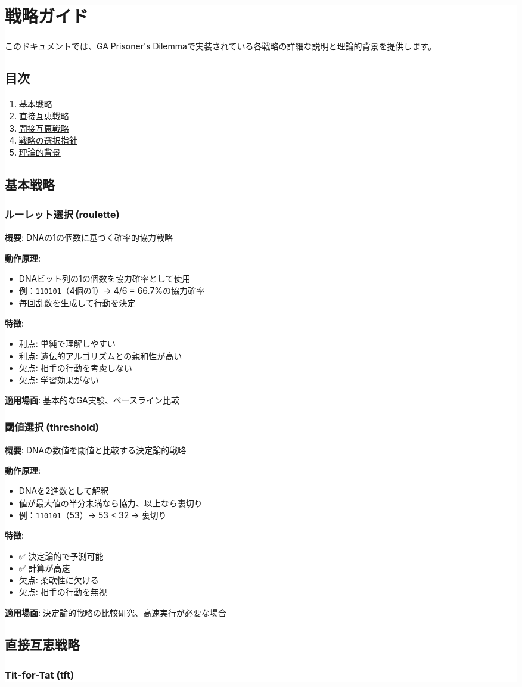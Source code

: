 # 戦略ガイド

このドキュメントでは、GA Prisoner's Dilemmaで実装されている各戦略の詳細な説明と理論的背景を提供します。

## 目次

1. [基本戦略](#基本戦略)
2. [直接互恵戦略](#直接互恵戦略)
3. [間接互恵戦略](#間接互恵戦略)
4. [戦略の選択指針](#戦略の選択指針)
5. [理論的背景](#理論的背景)

## 基本戦略

### ルーレット選択 (roulette)

**概要**: DNAの1の個数に基づく確率的協力戦略

**動作原理**:
- DNAビット列の1の個数を協力確率として使用
- 例：`110101`（4個の1）→ 4/6 = 66.7%の協力確率
- 毎回乱数を生成して行動を決定

**特徴**:
- 利点: 単純で理解しやすい
- 利点: 遺伝的アルゴリズムとの親和性が高い
- 欠点: 相手の行動を考慮しない
- 欠点: 学習効果がない

**適用場面**: 基本的なGA実験、ベースライン比較

### 閾値選択 (threshold)

**概要**: DNAの数値を閾値と比較する決定論的戦略

**動作原理**:
- DNAを2進数として解釈
- 値が最大値の半分未満なら協力、以上なら裏切り
- 例：`110101`（53）→ 53 < 32 → 裏切り

**特徴**:
- ✅ 決定論的で予測可能
- ✅ 計算が高速
- 欠点: 柔軟性に欠ける
- 欠点: 相手の行動を無視

**適用場面**: 決定論的戦略の比較研究、高速実行が必要な場合

## 直接互恵戦略

### Tit-for-Tat (tft)
